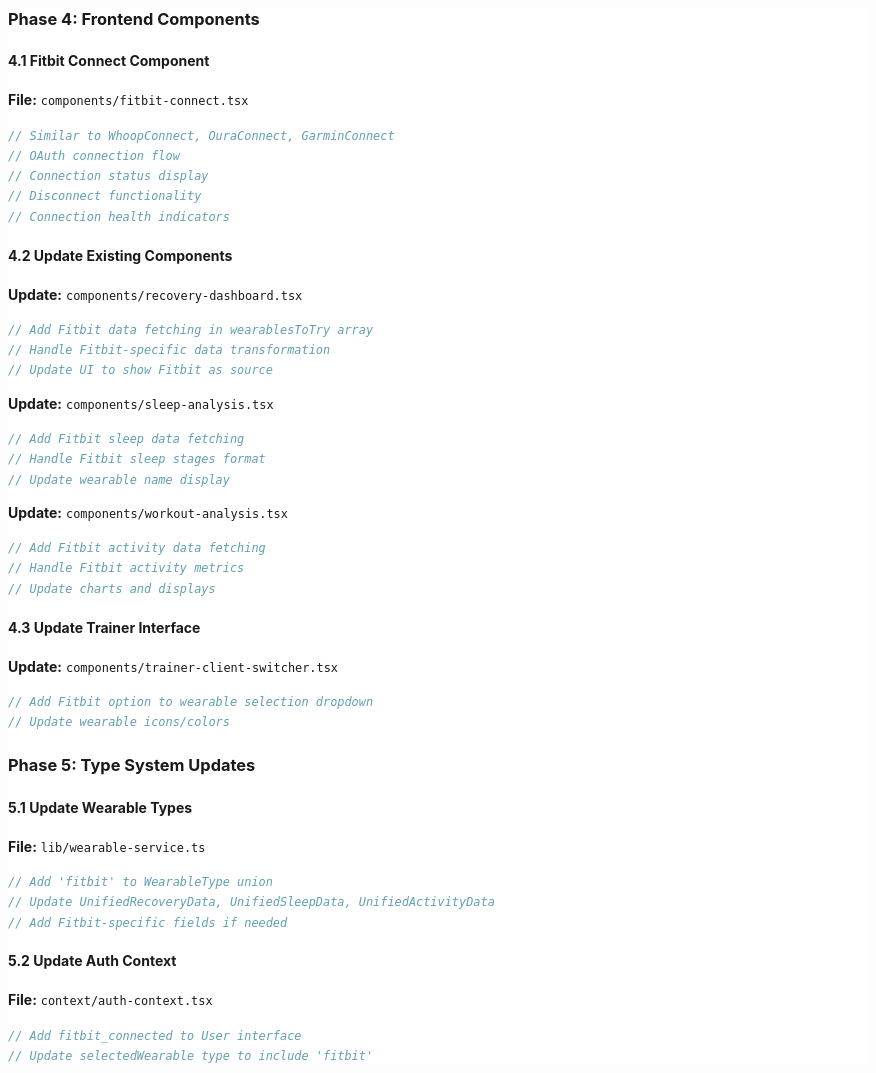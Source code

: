 ### Phase 4: Frontend Components

#### 4.1 Fitbit Connect Component
**File:** `components/fitbit-connect.tsx`
```typescript
// Similar to WhoopConnect, OuraConnect, GarminConnect
// OAuth connection flow
// Connection status display
// Disconnect functionality
// Connection health indicators
```

#### 4.2 Update Existing Components

**Update:** `components/recovery-dashboard.tsx`
```typescript
// Add Fitbit data fetching in wearablesToTry array
// Handle Fitbit-specific data transformation
// Update UI to show Fitbit as source
```

**Update:** `components/sleep-analysis.tsx`
```typescript
// Add Fitbit sleep data fetching
// Handle Fitbit sleep stages format
// Update wearable name display
```

**Update:** `components/workout-analysis.tsx`
```typescript
// Add Fitbit activity data fetching
// Handle Fitbit activity metrics
// Update charts and displays
```

#### 4.3 Update Trainer Interface
**Update:** `components/trainer-client-switcher.tsx`
```typescript
// Add Fitbit option to wearable selection dropdown
// Update wearable icons/colors
```

### Phase 5: Type System Updates

#### 5.1 Update Wearable Types
**File:** `lib/wearable-service.ts`
```typescript
// Add 'fitbit' to WearableType union
// Update UnifiedRecoveryData, UnifiedSleepData, UnifiedActivityData
// Add Fitbit-specific fields if needed
```

#### 5.2 Update Auth Context
**File:** `context/auth-context.tsx`
```typescript
// Add fitbit_connected to User interface
// Update selectedWearable type to include 'fitbit'
```
